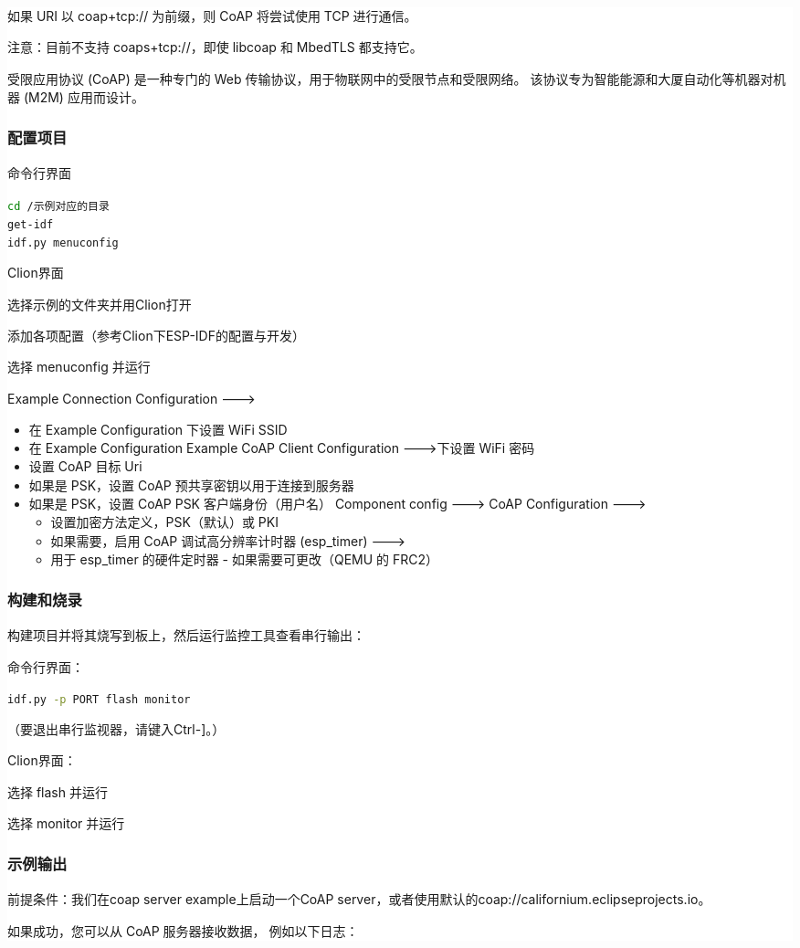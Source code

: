 如果 URI 以 coap+tcp:// 为前缀，则 CoAP 将尝试使用 TCP 进行通信。

注意：目前不支持 coaps+tcp://，即使 libcoap 和 MbedTLS 都支持它。

受限应用协议 (CoAP) 是一种专门的 Web 传输协议，用于物联网中的受限节点和受限网络。
该协议专为智能能源和大厦自动化等机器对机器 (M2M) 应用而设计。

### 配置项目

命令行界面

```bash
cd /示例对应的目录
get-idf
idf.py menuconfig
```

Clion界面

选择示例的文件夹并用Clion打开

添加各项配置（参考Clion下ESP-IDF的配置与开发）

选择 menuconfig 并运行

Example Connection Configuration --->

- 在 Example Configuration 下设置 WiFi SSID
- 在 Example Configuration Example  CoAP Client Configuration --->下设置 WiFi 密码
- 设置 CoAP 目标 Uri
- 如果是 PSK，设置 CoAP 预共享密钥以用于连接到服务器
- 如果是 PSK，设置 CoAP PSK 客户端身份（用户名） Component config ---> CoAP Configuration --->
  - 设置加密方法定义，PSK（默认）或 PKI
  - 如果需要，启用 CoAP 调试高分辨率计时器 (esp_timer) --->
  - 用于 esp_timer 的硬件定时器 - 如果需要可更改（QEMU 的 FRC2）

### 构建和烧录

构建项目并将其烧写到板上，然后运行监控工具查看串行输出：

命令行界面：

```bash
idf.py -p PORT flash monitor
```

（要退出串行监视器，请键入Ctrl-]。）

Clion界面：

选择 flash 并运行

选择 monitor 并运行

### 示例输出

前提条件：我们在coap server example上启动一个CoAP server，或者使用默认的coap://californium.eclipseprojects.io。

如果成功，您可以从 CoAP 服务器接收数据，
例如以下日志：
